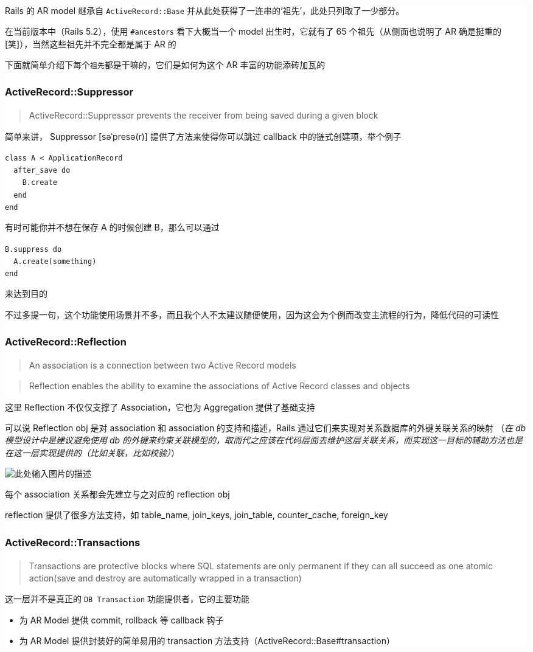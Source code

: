 Rails 的 AR model 继承自 `ActiveRecord::Base` 并从此处获得了一连串的‘祖先’，此处只列取了一少部分。

在当前版本中（Rails 5.2），使用 `#ancestors` 看下大概当一个 model 出生时，它就有了 65 个祖先（从侧面也说明了 AR 确是挺重的 [笑]），当然这些祖先并不完全都是属于 AR 的

下面就简单介绍下每个`祖先`都是干嘛的，它们是如何为这个 AR 丰富的功能添砖加瓦的

### ActiveRecord::Suppressor

> ActiveRecord::Suppressor prevents the receiver from being saved during a given block

简单来讲， Suppressor [səˈpresə(r)]  提供了方法来使得你可以跳过 callback 中的链式创建项，举个例子

```
class A < ApplicationRecord
  after_save do
    B.create
  end
end
```

有时可能你并不想在保存 A 的时候创建 B，那么可以通过

```
B.suppress do
  A.create(something)
end
```

来达到目的

不过多提一句，这个功能使用场景并不多，而且我个人不太建议随便使用，因为这会为个例而改变主流程的行为，降低代码的可读性

### ActiveRecord::Reflection

> An association is a connection between two Active Record models

> Reflection enables the ability to examine the associations of Active Record classes and objects

这里 Reflection 不仅仅支撑了 Association，它也为 Aggregation 提供了基础支持

可以说 Reflection obj 是对 association 和 association 的支持和描述，Rails 通过它们来实现对关系数据库的外键关联关系的映射
（*在 db 模型设计中是建议避免使用 db 的外键来约束关联模型的，取而代之应该在代码层面去维护这层关联关系，而实现这一目标的辅助方法也是在这一层实现提供的（比如关联，比如校验）*）

![此处输入图片的描述][4]

每个 association 关系都会先建立与之对应的 reflection obj

reflection 提供了很多方法支持，如 table_name, join_keys, join_table, counter_cache, foreign_key

### ActiveRecord::Transactions

> Transactions are protective blocks where SQL statements are only permanent if they can all succeed as one atomic action(save and destroy are automatically wrapped in a transaction)

这一层并不是真正的 `DB Transaction` 功能提供者，它的主要功能

- 为 AR Model 提供 commit, rollback 等 callback 钩子
- 为 AR Model 提供封装好的简单易用的 transaction 方法支持（ActiveRecord::Base#transaction）


  [1]: https://stackoverflow.com/questions/398134/what-are-the-advantages-of-using-an-orm
  [2]: http://7xsger.com1.z0.glb.clouddn.com/ar_struct.png
  [3]: http://7xsger.com1.z0.glb.clouddn.com/what_in_ar.png
  [4]: http://7xsger.com1.z0.glb.clouddn.com/what_in_at_associa_reflect.png
  [5]: https://robots.thoughtbot.com/using-arel-to-compose-sql-queries
  [6]: http://7xsger.com1.z0.glb.clouddn.com/relation_value_methods.png